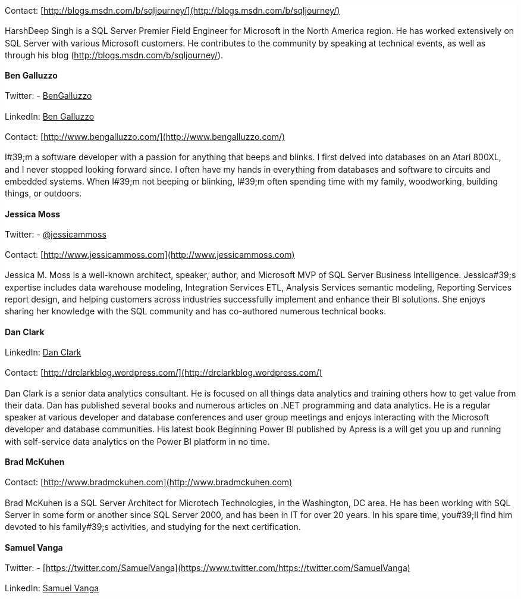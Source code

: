 Contact: [http://blogs.msdn.com/b/sqljourney/](http://blogs.msdn.com/b/sqljourney/)
 
HarshDeep Singh is a SQL Server Premier Field Engineer for Microsoft in the North America region. He has worked extensively on SQL Server with various Microsoft customers. He contributes to the community by speaking at technical events, as well as through his blog (http://blogs.msdn.com/b/sqljourney/). 
 
**Ben Galluzzo**
 
Twitter:  - [BenGalluzzo](https://www.twitter.com/BenGalluzzo)
 
LinkedIn: [Ben Galluzzo](http://www.linkedin.com/pub/ben-galluzzo/20/7b9/389/en)
 
Contact: [http://www.bengalluzzo.com/](http://www.bengalluzzo.com/)
 
I#39;m a software developer with a passion for anything that beeps and blinks.  I first delved into databases on an Atari 800XL, and I never stopped looking forward since.  I often have my hands in everything from databases and software to circuits and embedded systems.  When I#39;m not beeping or blinking, I#39;m often spending time with my family, woodworking, building things, or outdoors.
 
**Jessica Moss**
 
Twitter:  - [@jessicammoss](https://www.twitter.com/@jessicammoss)
 
Contact: [http://www.jessicammoss.com](http://www.jessicammoss.com)
 
Jessica M. Moss is a well-known architect, speaker, author, and Microsoft MVP of SQL Server Business Intelligence.  Jessica#39;s expertise includes data warehouse modeling, Integration Services ETL, Analysis Services semantic modeling, Reporting Services report design, and helping customers across industries successfully implement and enhance their BI solutions. She enjoys sharing her knowledge with the SQL community and has co-authored numerous technical books.
 
**Dan Clark**
 
LinkedIn: [Dan Clark](http://www.linkedin.com/in/dxclark/)
 
Contact: [http://drclarkblog.wordpress.com/](http://drclarkblog.wordpress.com/)
 
Dan Clark is a senior data analytics consultant. He is focused on all things data analytics and training others how to get value from their data. Dan has published several books and numerous articles on .NET programming and data analytics. He is a regular speaker at various developer and database conferences and user group meetings and enjoys interacting with the Microsoft developer and database communities. His latest book Beginning Power BI published by Apress is a will get you up and running with self-service data analytics on the Power BI platform in no time.
 
**Brad McKuhen**
 
Contact: [http://www.bradmckuhen.com](http://www.bradmckuhen.com)
 
Brad McKuhen is a SQL Server Architect for Microtech Technologies, in the Washington, DC area. He has been working with SQL Server in some form or another since SQL Server 2000, and has been in IT for over 20 years. In his spare time, you#39;ll find him devoted to his family#39;s activities, and studying for the next certification.
 
**Samuel Vanga**
 
Twitter:  - [https://twitter.com/SamuelVanga](https://www.twitter.com/https://twitter.com/SamuelVanga)
 
LinkedIn: [Samuel Vanga](http://www.linkedin.com/pub/samuel-vanga/60/385/551)
 
